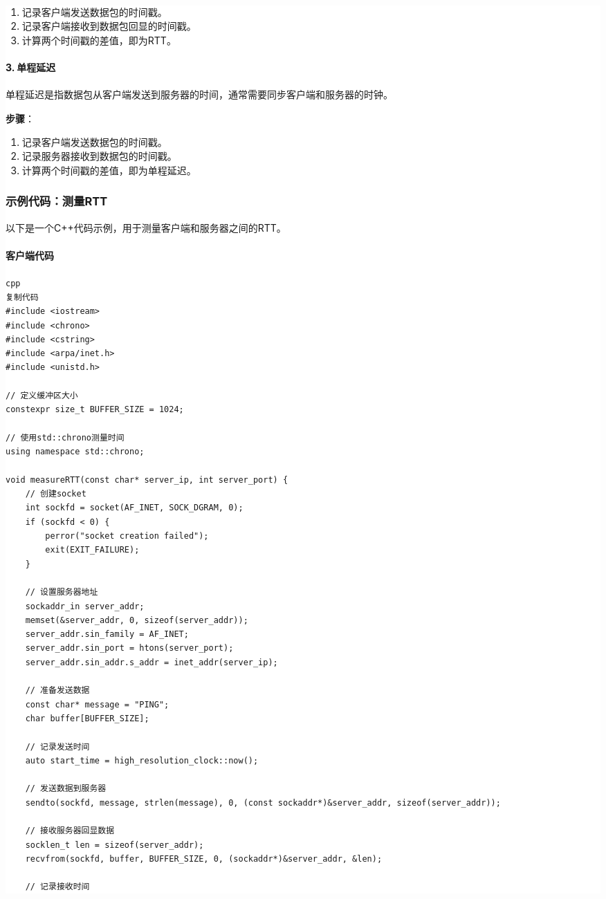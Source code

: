 1. 记录客户端发送数据包的时间戳。
2. 记录客户端接收到数据包回显的时间戳。
3. 计算两个时间戳的差值，即为RTT。

#### 3. 单程延迟

单程延迟是指数据包从客户端发送到服务器的时间，通常需要同步客户端和服务器的时钟。

**步骤**：

1. 记录客户端发送数据包的时间戳。
2. 记录服务器接收到数据包的时间戳。
3. 计算两个时间戳的差值，即为单程延迟。

### 示例代码：测量RTT

以下是一个C++代码示例，用于测量客户端和服务器之间的RTT。

#### 客户端代码

```
cpp
复制代码
#include <iostream>
#include <chrono>
#include <cstring>
#include <arpa/inet.h>
#include <unistd.h>

// 定义缓冲区大小
constexpr size_t BUFFER_SIZE = 1024;

// 使用std::chrono测量时间
using namespace std::chrono;

void measureRTT(const char* server_ip, int server_port) {
    // 创建socket
    int sockfd = socket(AF_INET, SOCK_DGRAM, 0);
    if (sockfd < 0) {
        perror("socket creation failed");
        exit(EXIT_FAILURE);
    }

    // 设置服务器地址
    sockaddr_in server_addr;
    memset(&server_addr, 0, sizeof(server_addr));
    server_addr.sin_family = AF_INET;
    server_addr.sin_port = htons(server_port);
    server_addr.sin_addr.s_addr = inet_addr(server_ip);

    // 准备发送数据
    const char* message = "PING";
    char buffer[BUFFER_SIZE];

    // 记录发送时间
    auto start_time = high_resolution_clock::now();

    // 发送数据到服务器
    sendto(sockfd, message, strlen(message), 0, (const sockaddr*)&server_addr, sizeof(server_addr));

    // 接收服务器回显数据
    socklen_t len = sizeof(server_addr);
    recvfrom(sockfd, buffer, BUFFER_SIZE, 0, (sockaddr*)&server_addr, &len);

    // 记录接收时间
```
